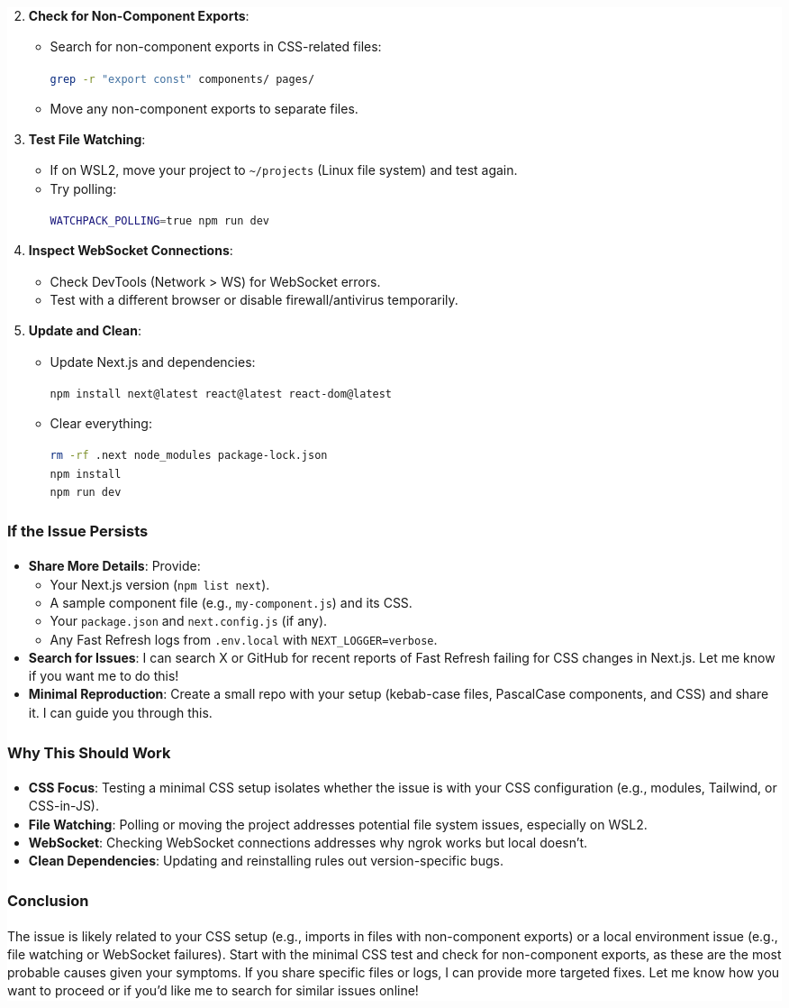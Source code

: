 2. **Check for Non-Component Exports**:
   - Search for non-component exports in CSS-related files:
     ```bash
     grep -r "export const" components/ pages/
     ```
   - Move any non-component exports to separate files.

3. **Test File Watching**:
   - If on WSL2, move your project to `~/projects` (Linux file system) and test again.
   - Try polling:
     ```bash
     WATCHPACK_POLLING=true npm run dev
     ```

4. **Inspect WebSocket Connections**:
   - Check DevTools (Network > WS) for WebSocket errors.
   - Test with a different browser or disable firewall/antivirus temporarily.

5. **Update and Clean**:
   - Update Next.js and dependencies:
     ```bash
     npm install next@latest react@latest react-dom@latest
     ```
   - Clear everything:
     ```bash
     rm -rf .next node_modules package-lock.json
     npm install
     npm run dev
     ```

### If the Issue Persists
- **Share More Details**: Provide:
  - Your Next.js version (`npm list next`).
  - A sample component file (e.g., `my-component.js`) and its CSS.
  - Your `package.json` and `next.config.js` (if any).
  - Any Fast Refresh logs from `.env.local` with `NEXT_LOGGER=verbose`.
- **Search for Issues**: I can search X or GitHub for recent reports of Fast Refresh failing for CSS changes in Next.js. Let me know if you want me to do this!
- **Minimal Reproduction**: Create a small repo with your setup (kebab-case files, PascalCase components, and CSS) and share it. I can guide you through this.

### Why This Should Work
- **CSS Focus**: Testing a minimal CSS setup isolates whether the issue is with your CSS configuration (e.g., modules, Tailwind, or CSS-in-JS).
- **File Watching**: Polling or moving the project addresses potential file system issues, especially on WSL2.
- **WebSocket**: Checking WebSocket connections addresses why ngrok works but local doesn’t.
- **Clean Dependencies**: Updating and reinstalling rules out version-specific bugs.

### Conclusion
The issue is likely related to your CSS setup (e.g., imports in files with non-component exports) or a local environment issue (e.g., file watching or WebSocket failures). Start with the minimal CSS test and check for non-component exports, as these are the most probable causes given your symptoms. If you share specific files or logs, I can provide more targeted fixes. Let me know how you want to proceed or if you’d like me to search for similar issues online!
